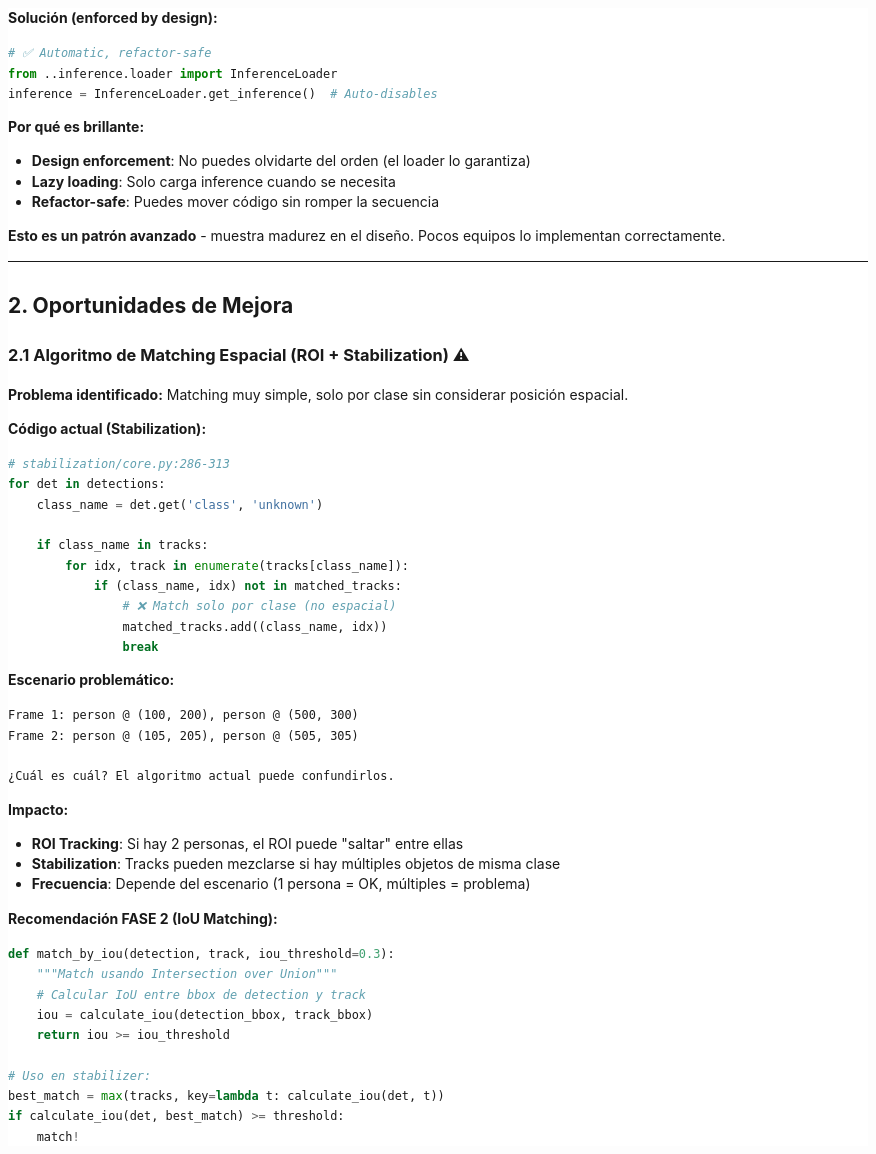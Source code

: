 **Solución (enforced by design):**
```python
# ✅ Automatic, refactor-safe
from ..inference.loader import InferenceLoader
inference = InferenceLoader.get_inference()  # Auto-disables
```

**Por qué es brillante:**
- **Design enforcement**: No puedes olvidarte del orden (el loader lo garantiza)
- **Lazy loading**: Solo carga inference cuando se necesita
- **Refactor-safe**: Puedes mover código sin romper la secuencia

**Esto es un patrón avanzado** - muestra madurez en el diseño. Pocos equipos lo implementan correctamente.

---

## 2. Oportunidades de Mejora

### 2.1 Algoritmo de Matching Espacial (ROI + Stabilization) ⚠️

**Problema identificado:** Matching muy simple, solo por clase sin considerar posición espacial.

**Código actual (Stabilization):**
```python
# stabilization/core.py:286-313
for det in detections:
    class_name = det.get('class', 'unknown')

    if class_name in tracks:
        for idx, track in enumerate(tracks[class_name]):
            if (class_name, idx) not in matched_tracks:
                # ❌ Match solo por clase (no espacial)
                matched_tracks.add((class_name, idx))
                break
```

**Escenario problemático:**
```
Frame 1: person @ (100, 200), person @ (500, 300)
Frame 2: person @ (105, 205), person @ (505, 305)

¿Cuál es cuál? El algoritmo actual puede confundirlos.
```

**Impacto:**
- **ROI Tracking**: Si hay 2 personas, el ROI puede "saltar" entre ellas
- **Stabilization**: Tracks pueden mezclarse si hay múltiples objetos de misma clase
- **Frecuencia**: Depende del escenario (1 persona = OK, múltiples = problema)

**Recomendación FASE 2 (IoU Matching):**
```python
def match_by_iou(detection, track, iou_threshold=0.3):
    """Match usando Intersection over Union"""
    # Calcular IoU entre bbox de detection y track
    iou = calculate_iou(detection_bbox, track_bbox)
    return iou >= iou_threshold

# Uso en stabilizer:
best_match = max(tracks, key=lambda t: calculate_iou(det, t))
if calculate_iou(det, best_match) >= threshold:
    match!
```
